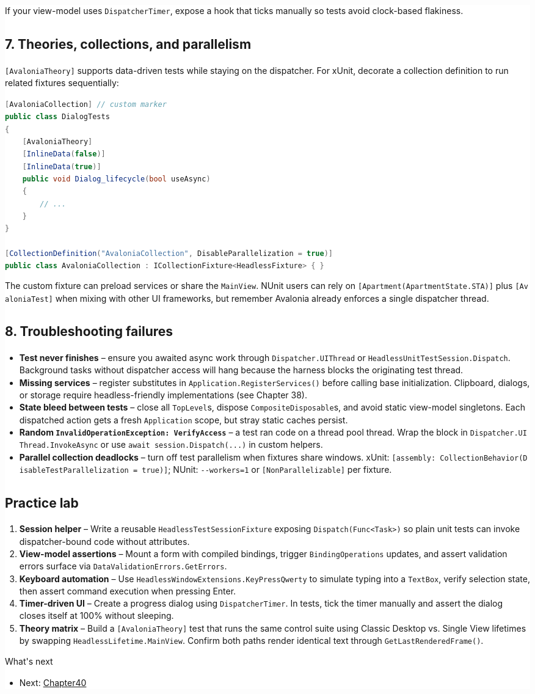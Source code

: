 If your view-model uses `DispatcherTimer`, expose a hook that ticks manually so tests avoid clock-based flakiness.

## 7. Theories, collections, and parallelism

`[AvaloniaTheory]` supports data-driven tests while staying on the dispatcher. For xUnit, decorate a collection definition to run related fixtures sequentially:

```csharp
[AvaloniaCollection] // custom marker
public class DialogTests
{
    [AvaloniaTheory]
    [InlineData(false)]
    [InlineData(true)]
    public void Dialog_lifecycle(bool useAsync)
    {
        // ...
    }
}

[CollectionDefinition("AvaloniaCollection", DisableParallelization = true)]
public class AvaloniaCollection : ICollectionFixture<HeadlessFixture> { }
```

The custom fixture can preload services or share the `MainView`. NUnit users can rely on `[Apartment(ApartmentState.STA)]` plus `[AvaloniaTest]` when mixing with other UI frameworks, but remember Avalonia already enforces a single dispatcher thread.

## 8. Troubleshooting failures

- **Test never finishes** – ensure you awaited async work through `Dispatcher.UIThread` or `HeadlessUnitTestSession.Dispatch`. Background tasks without dispatcher access will hang because the harness blocks the originating test thread.
- **Missing services** – register substitutes in `Application.RegisterServices()` before calling base initialization. Clipboard, dialogs, or storage require headless-friendly implementations (see Chapter 38).
- **State bleed between tests** – close all `TopLevel`s, dispose `CompositeDisposable`s, and avoid static view-model singletons. Each dispatched action gets a fresh `Application` scope, but stray static caches persist.
- **Random `InvalidOperationException: VerifyAccess`** – a test ran code on a thread pool thread. Wrap the block in `Dispatcher.UIThread.InvokeAsync` or use `await session.Dispatch(...)` in custom helpers.
- **Parallel collection deadlocks** – turn off test parallelism when fixtures share windows. xUnit: `[assembly: CollectionBehavior(DisableTestParallelization = true)]`; NUnit: `--workers=1` or `[NonParallelizable]` per fixture.

## Practice lab

1. **Session helper** – Write a reusable `HeadlessTestSessionFixture` exposing `Dispatch(Func<Task>)` so plain unit tests can invoke dispatcher-bound code without attributes.
2. **View-model assertions** – Mount a form with compiled bindings, trigger `BindingOperations` updates, and assert validation errors surface via `DataValidationErrors.GetErrors`.
3. **Keyboard automation** – Use `HeadlessWindowExtensions.KeyPressQwerty` to simulate typing into a `TextBox`, verify selection state, then assert command execution when pressing Enter.
4. **Timer-driven UI** – Create a progress dialog using `DispatcherTimer`. In tests, tick the timer manually and assert the dialog closes itself at 100% without sleeping.
5. **Theory matrix** – Build a `[AvaloniaTheory]` test that runs the same control suite using Classic Desktop vs. Single View lifetimes by swapping `HeadlessLifetime.MainView`. Confirm both paths render identical text through `GetLastRenderedFrame()`.

What's next
- Next: [Chapter40](Chapter40.md)
